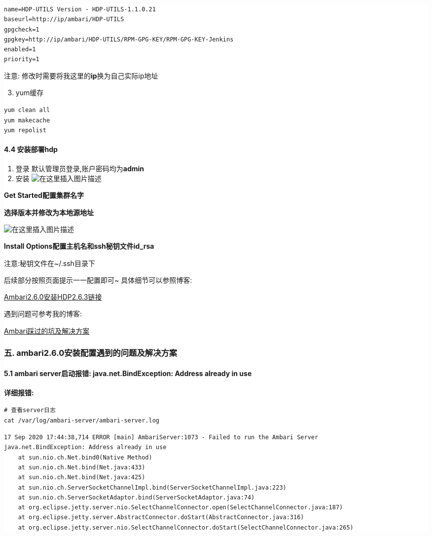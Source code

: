 ```shell
name=HDP-UTILS Version - HDP-UTILS-1.1.0.21
baseurl=http://ip/ambari/HDP-UTILS
gpgcheck=1
gpgkey=http://ip/ambari/HDP-UTILS/RPM-GPG-KEY/RPM-GPG-KEY-Jenkins
enabled=1
priority=1

```
注意: 修改时需要将我这里的**ip**换为自己实际ip地址

3. yum缓存
```shell
yum clean all
yum makecache
yum repolist
```

#### 4.4 安装部署hdp

1. 登录
默认管理员登录,账户密码均为**admin**
2. 安装
![在这里插入图片描述](https://img-blog.csdnimg.cn/2020092009484922.png?x-oss-process=image/watermark,type_ZmFuZ3poZW5naGVpdGk,shadow_10,text_aHR0cHM6Ly9ibG9nLmNzZG4ubmV0L3dlaXhpbl80MDg2MTcwNw==,size_16,color_FFFFFF,t_70#pic_center)

**Get Started配置集群名字**

**选择版本并修改为本地源地址**

![在这里插入图片描述](https://img-blog.csdnimg.cn/20200920095208322.png?x-oss-process=image/watermark,type_ZmFuZ3poZW5naGVpdGk,shadow_10,text_aHR0cHM6Ly9ibG9nLmNzZG4ubmV0L3dlaXhpbl80MDg2MTcwNw==,size_16,color_FFFFFF,t_70#pic_center)

**Install Options配置主机名和ssh秘钥文件id_rsa**

注意:秘钥文件在~/.ssh目录下

后续部分按照页面提示一一配置即可~
具体细节可以参照博客:

[Ambari2.6.0安装HDP2.6.3链接](https://www.cnblogs.com/zhang-ke/p/8944240.html)

遇到问题可参考我的博客:

[Ambari踩过的坑及解决方案](https://blog.csdn.net/weixin_40861707/article/details/108350022)


<div id ="5"></div>

### 五. ambari2.6.0安装配置遇到的问题及解决方案

<div id ="51"></div>

#### 5.1 ambari server启动报错: java.net.BindException: Address already in use


**详细报错:**
```shell
# 查看server日志
cat /var/log/ambari-server/ambari-server.log
```
```
17 Sep 2020 17:44:38,714 ERROR [main] AmbariServer:1073 - Failed to run the Ambari Server
java.net.BindException: Address already in use
	at sun.nio.ch.Net.bind0(Native Method)
	at sun.nio.ch.Net.bind(Net.java:433)
	at sun.nio.ch.Net.bind(Net.java:425)
	at sun.nio.ch.ServerSocketChannelImpl.bind(ServerSocketChannelImpl.java:223)
	at sun.nio.ch.ServerSocketAdaptor.bind(ServerSocketAdaptor.java:74)
	at org.eclipse.jetty.server.nio.SelectChannelConnector.open(SelectChannelConnector.java:187)
	at org.eclipse.jetty.server.AbstractConnector.doStart(AbstractConnector.java:316)
	at org.eclipse.jetty.server.nio.SelectChannelConnector.doStart(SelectChannelConnector.java:265)
```